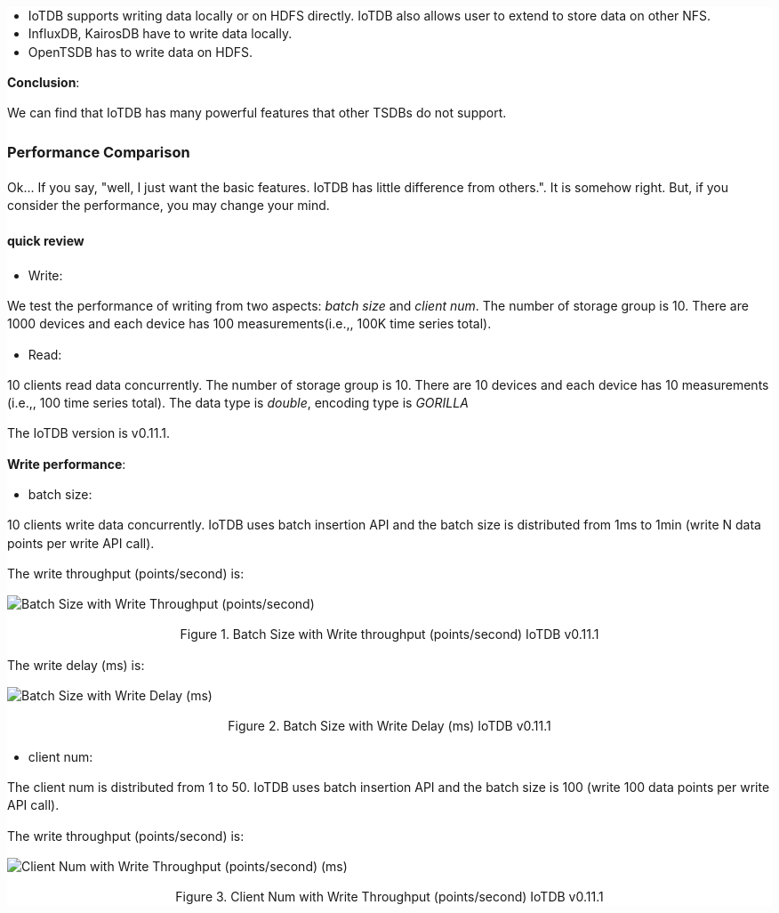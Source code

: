   * IoTDB supports writing data locally or on HDFS directly. IoTDB also allows user to extend to store data on other NFS.
  * InfluxDB, KairosDB have to write data locally.
  * OpenTSDB has to write data on HDFS.
    
**Conclusion**:    
  
  We can find that IoTDB has many powerful features that other TSDBs do not support.

### Performance Comparison

Ok... If you say, "well, I just want the basic features. IoTDB has little difference from others.".
It is somehow right. But, if you consider the performance, you may change your mind.

#### quick review

* Write:

We test the performance of writing from two aspects: *batch size* and *client num*. The number of storage group is 10. There are 1000 devices and each device has 100 measurements(i.e.,, 100K time series total).

* Read:

10 clients read data concurrently. The number of storage group is 10. There are 10 devices and each device has 10 measurements (i.e.,, 100 time series total).
The data type is *double*, encoding type is *GORILLA*

The IoTDB version is v0.11.1.

**Write performance**:

* batch size:

10 clients write data concurrently.
IoTDB uses batch insertion API and the batch size is distributed from 1ms to 1min (write N data points per write API call).

The write throughput (points/second) is:

![Batch Size with Write Throughput (points/second)](https://user-images.githubusercontent.com/24886743/106254214-6cacbe80-6253-11eb-8532-d6a1829f8f66.png)
<span id = "exp1"> <center>Figure 1. Batch Size with Write throughput (points/second) IoTDB v0.11.1</center></span>


The write delay (ms) is:

![Batch Size with Write Delay (ms)](https://user-images.githubusercontent.com/24886743/106251391-df1b9f80-624f-11eb-9f1f-66823839acba.png)
<center>Figure 2. Batch Size with Write Delay (ms) IoTDB v0.11.1</center>

* client num:

The client num is distributed from 1 to 50.
IoTDB uses batch insertion API and the batch size is 100 (write 100 data points per write API call).

The write throughput (points/second) is:

![Client Num with Write Throughput (points/second) (ms)](https://user-images.githubusercontent.com/24886743/106251411-e5aa1700-624f-11eb-8ca8-00c0627b1e96.png)
<center>Figure 3. Client Num with Write Throughput (points/second) IoTDB v0.11.1</center>

